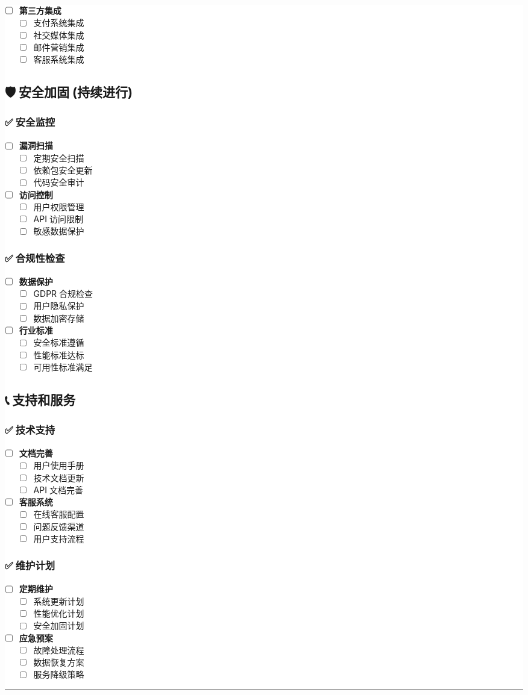 - [ ] **第三方集成**
  - [ ] 支付系统集成
  - [ ] 社交媒体集成
  - [ ] 邮件营销集成
  - [ ] 客服系统集成

## 🛡️ 安全加固 (持续进行)

### ✅ 安全监控
- [ ] **漏洞扫描**
  - [ ] 定期安全扫描
  - [ ] 依赖包安全更新
  - [ ] 代码安全审计

- [ ] **访问控制**
  - [ ] 用户权限管理
  - [ ] API 访问限制
  - [ ] 敏感数据保护

### ✅ 合规性检查
- [ ] **数据保护**
  - [ ] GDPR 合规检查
  - [ ] 用户隐私保护
  - [ ] 数据加密存储

- [ ] **行业标准**
  - [ ] 安全标准遵循
  - [ ] 性能标准达标
  - [ ] 可用性标准满足

## 📞 支持和服务

### ✅ 技术支持
- [ ] **文档完善**
  - [ ] 用户使用手册
  - [ ] 技术文档更新
  - [ ] API 文档完善

- [ ] **客服系统**
  - [ ] 在线客服配置
  - [ ] 问题反馈渠道
  - [ ] 用户支持流程

### ✅ 维护计划
- [ ] **定期维护**
  - [ ] 系统更新计划
  - [ ] 性能优化计划
  - [ ] 安全加固计划

- [ ] **应急预案**
  - [ ] 故障处理流程
  - [ ] 数据恢复方案
  - [ ] 服务降级策略

---